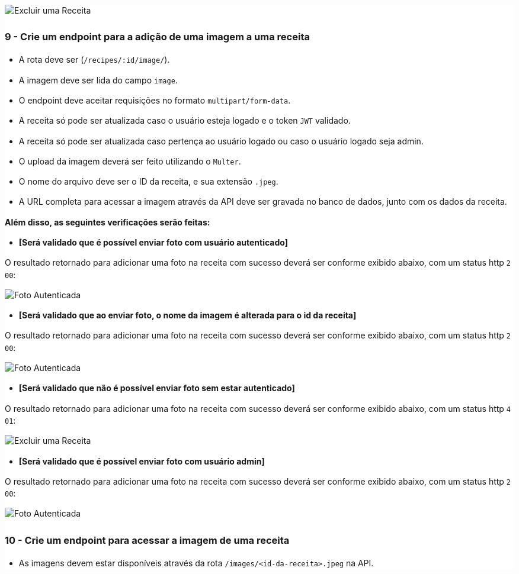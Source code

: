 ![Excluir uma Receita](./public/excluircomsucesso.png)

### 9 - Crie um endpoint para a adição de uma imagem a uma receita

- A rota deve ser (`/recipes/:id/image/`).

- A imagem deve ser lida do campo `image`.

- O endpoint deve aceitar requisições no formato `multipart/form-data`.

- A receita só pode ser atualizada caso o usuário esteja logado e o token `JWT` validado.

- A receita só pode ser atualizada caso pertença ao usuário logado ou caso o usuário logado seja admin.

- O upload da imagem deverá ser feito utilizando o `Multer`.

- O nome do arquivo deve ser o ID da receita, e sua extensão `.jpeg`.

- A URL completa para acessar a imagem através da API deve ser gravada no banco de dados, junto com os dados da receita.

**Além disso, as seguintes verificações serão feitas:**

- **[Será validado que é possível enviar foto com usuário autenticado]**

O resultado retornado para adicionar uma foto na receita com sucesso deverá ser conforme exibido abaixo, com um status http `200`:

![Foto Autenticada](./public/fotocomsucesso.png)

- **[Será validado que ao enviar foto, o nome da imagem é alterada para o id da receita]**

O resultado retornado para adicionar uma foto na receita com sucesso deverá ser conforme exibido abaixo, com um status http `200`:

![Foto Autenticada](./public/fotocomsucesso.png)

- **[Será validado que não é possível enviar foto sem estar autenticado]**

O resultado retornado para adicionar uma foto na receita com sucesso deverá ser conforme exibido abaixo, com um status http `401`:

![Excluir uma Receita](./public/fotonaoautenticada.png)

- **[Será validado que é possível enviar foto com usuário admin]**

O resultado retornado para adicionar uma foto na receita com sucesso deverá ser conforme exibido abaixo, com um status http `200`:

![Foto Autenticada](./public/fotocomsucesso.png)

### 10 - Crie um endpoint para acessar a imagem de uma receita

- As imagens devem estar disponíveis através da rota `/images/<id-da-receita>.jpeg` na API.
